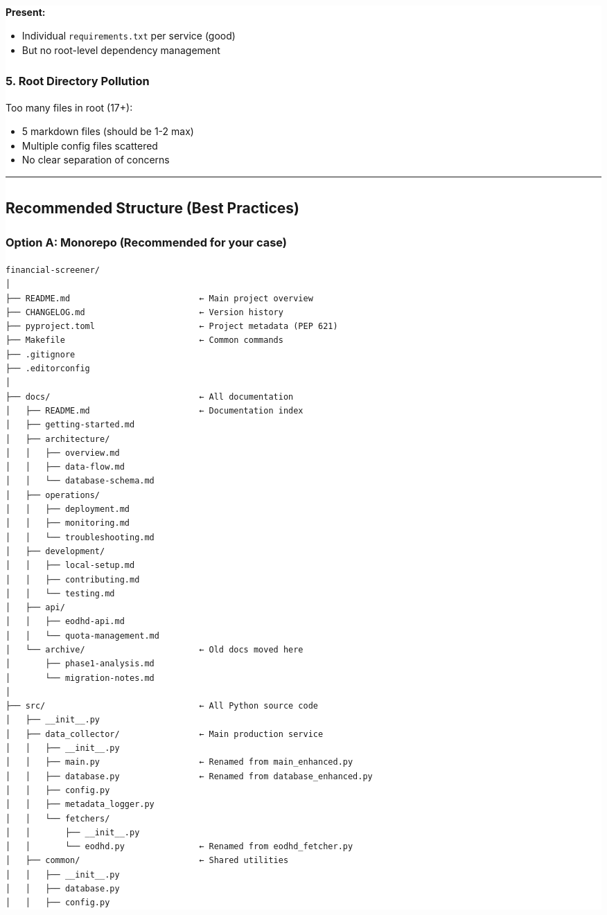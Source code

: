**Present:**
- Individual `requirements.txt` per service (good)
- But no root-level dependency management

### 5. Root Directory Pollution

Too many files in root (17+):
- 5 markdown files (should be 1-2 max)
- Multiple config files scattered
- No clear separation of concerns

---

## Recommended Structure (Best Practices)

### Option A: Monorepo (Recommended for your case)

```
financial-screener/
│
├── README.md                          ← Main project overview
├── CHANGELOG.md                       ← Version history
├── pyproject.toml                     ← Project metadata (PEP 621)
├── Makefile                           ← Common commands
├── .gitignore
├── .editorconfig
│
├── docs/                              ← All documentation
│   ├── README.md                      ← Documentation index
│   ├── getting-started.md
│   ├── architecture/
│   │   ├── overview.md
│   │   ├── data-flow.md
│   │   └── database-schema.md
│   ├── operations/
│   │   ├── deployment.md
│   │   ├── monitoring.md
│   │   └── troubleshooting.md
│   ├── development/
│   │   ├── local-setup.md
│   │   ├── contributing.md
│   │   └── testing.md
│   ├── api/
│   │   ├── eodhd-api.md
│   │   └── quota-management.md
│   └── archive/                       ← Old docs moved here
│       ├── phase1-analysis.md
│       └── migration-notes.md
│
├── src/                               ← All Python source code
│   ├── __init__.py
│   ├── data_collector/                ← Main production service
│   │   ├── __init__.py
│   │   ├── main.py                    ← Renamed from main_enhanced.py
│   │   ├── database.py                ← Renamed from database_enhanced.py
│   │   ├── config.py
│   │   ├── metadata_logger.py
│   │   └── fetchers/
│   │       ├── __init__.py
│   │       └── eodhd.py               ← Renamed from eodhd_fetcher.py
│   ├── common/                        ← Shared utilities
│   │   ├── __init__.py
│   │   ├── database.py
│   │   ├── config.py
```